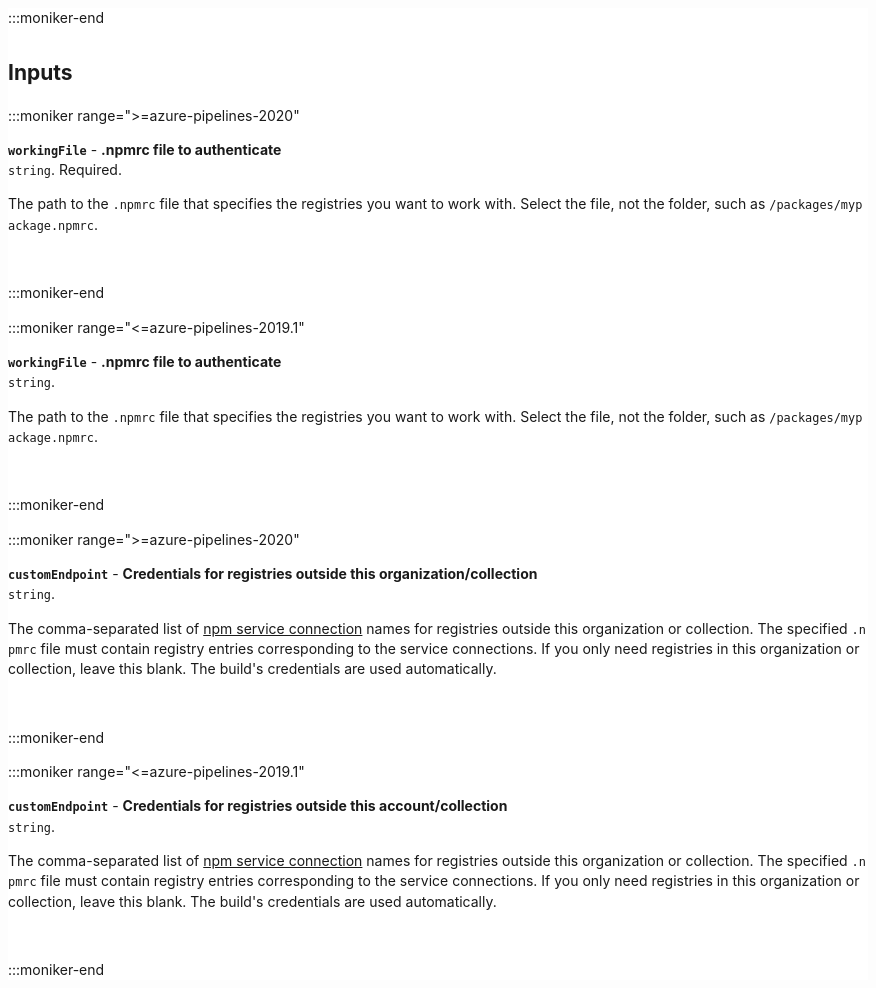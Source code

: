 :::moniker-end





## Inputs


:::moniker range=">=azure-pipelines-2020"

**`workingFile`** - **.npmrc file to authenticate**<br>
`string`. Required.<br>

The path to the `.npmrc` file that specifies the registries you want to work with. Select the file, not the folder, such as `/packages/mypackage.npmrc`.

<br>

:::moniker-end

:::moniker range="<=azure-pipelines-2019.1"

**`workingFile`** - **.npmrc file to authenticate**<br>
`string`.<br>

The path to the `.npmrc` file that specifies the registries you want to work with. Select the file, not the folder, such as `/packages/mypackage.npmrc`.

<br>

:::moniker-end


:::moniker range=">=azure-pipelines-2020"

**`customEndpoint`** - **Credentials for registries outside this organization/collection**<br>
`string`.<br>

The comma-separated list of [npm service connection](/azure/devops/pipelines/library/service-endpoints) names for registries outside this organization or collection. The specified `.npmrc` file must contain registry entries corresponding to the service connections. If you only need registries in this organization or collection, leave this blank. The build's credentials are used automatically.

<br>

:::moniker-end

:::moniker range="<=azure-pipelines-2019.1"

**`customEndpoint`** - **Credentials for registries outside this account/collection**<br>
`string`.<br>

The comma-separated list of [npm service connection](/azure/devops/pipelines/library/service-endpoints) names for registries outside this organization or collection. The specified `.npmrc` file must contain registry entries corresponding to the service connections. If you only need registries in this organization or collection, leave this blank. The build's credentials are used automatically.

<br>

:::moniker-end

